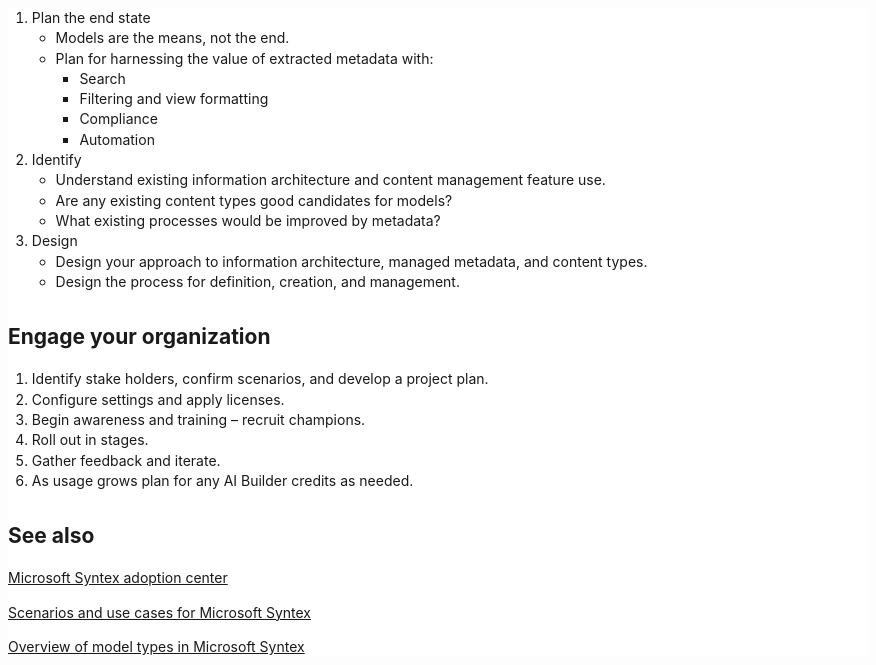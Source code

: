 1. Plan the end state
    - Models are the means, not the end.
    - Plan for harnessing the value of extracted metadata with:
      - Search
      - Filtering and view formatting
      - Compliance
      - Automation
2. Identify
    - Understand existing information architecture and content management feature use.
    - Are any existing content types good candidates for models?
    - What existing processes would be improved by metadata?
3. Design
    - Design your approach to information architecture, managed metadata, and content types.
    - Design the process for definition, creation, and management.

## Engage your organization

1. Identify stake holders, confirm scenarios, and develop a project plan.
2. Configure settings and apply licenses.
3. Begin awareness and training – recruit champions.
4. Roll out in stages.  
5. Gather feedback and iterate.
6. As usage grows plan for any AI Builder credits as needed.

## See also

[Microsoft Syntex adoption center](https://adoption.microsoft.com/sharepoint-syntex/adoption/)

[Scenarios and use cases for Microsoft Syntex](adoption-scenarios.md)

[Overview of model types in Microsoft Syntex](syntex-overview.md)
